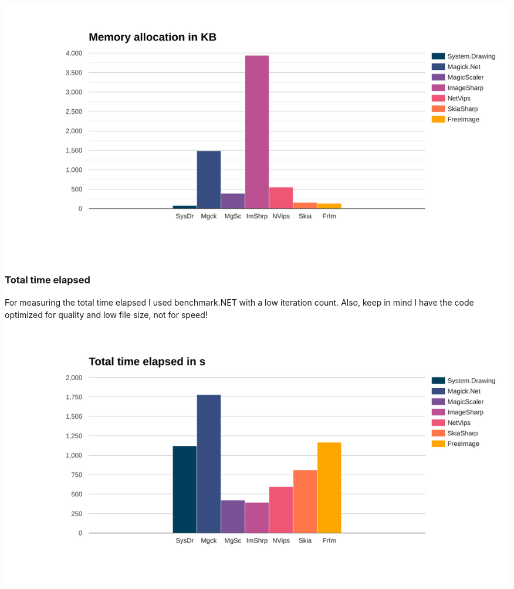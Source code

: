 ![Memory allocation](../assets/images/imageresize2025/memory.svg "Memory allocation")

### Total time elapsed

For measuring the total time elapsed I used benchmark.NET with a low iteration count. Also, keep in mind I have the code optimized for quality and low file size, not for speed!

![Total time elapsed](../assets/images/imageresize2025/time.svg "Total time elapsed")
